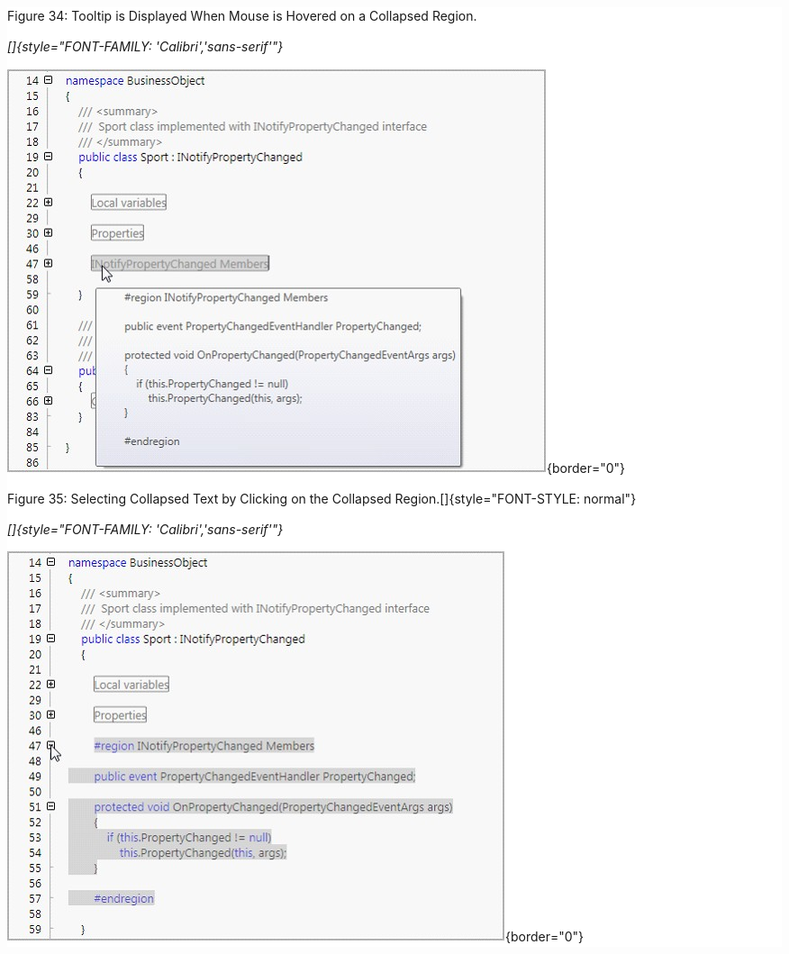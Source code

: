Figure 34: Tooltip is Displayed When Mouse is Hovered on a Collapsed Region.

*[]{style="FONT-FAMILY: 'Calibri','sans-serif'"}* 

![](ImagesExt/image79_37.jpg){border="0"}

Figure 35: Selecting Collapsed Text by Clicking on the Collapsed Region.[]{style="FONT-STYLE: normal"}

*[]{style="FONT-FAMILY: 'Calibri','sans-serif'"}* 

![](ImagesExt/image79_38.jpg){border="0"}
